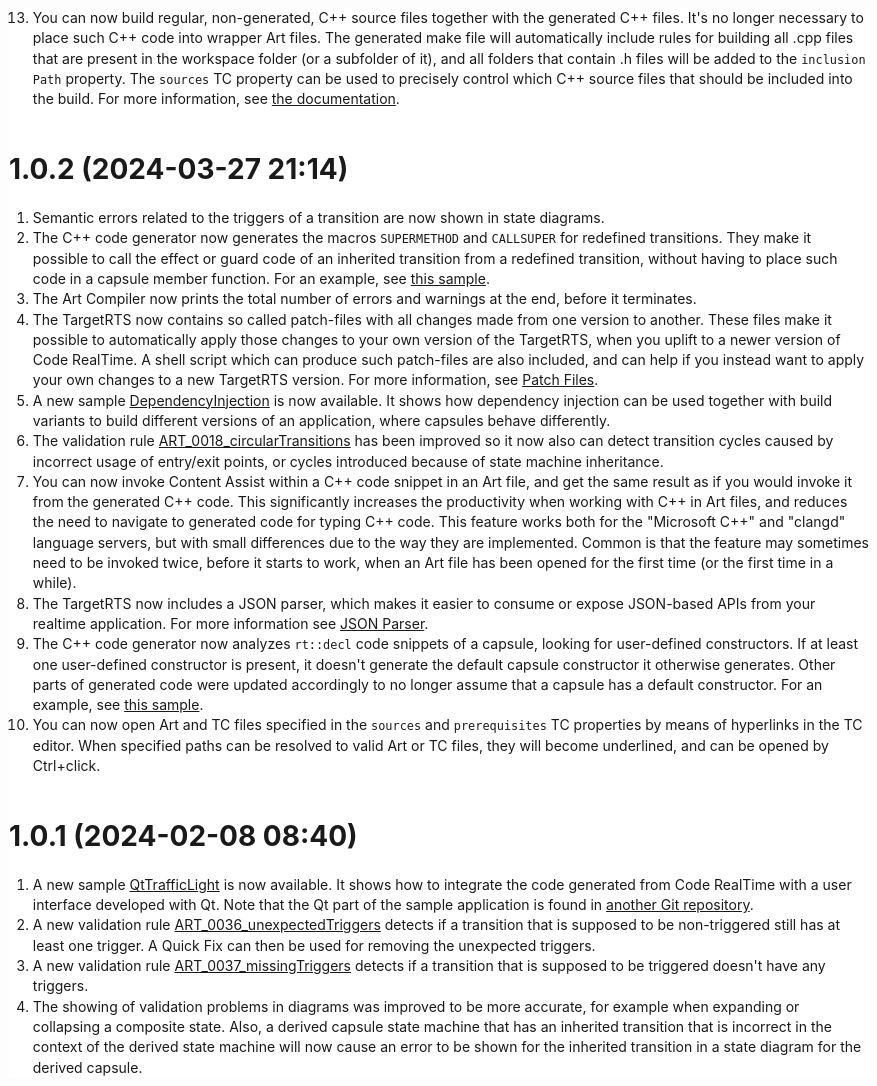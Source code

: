 13. You can now build regular, non-generated, C++ source files together with the generated C++ files. It's no longer necessary to place such C++ code into wrapper Art files. The generated make file will automatically include rules for building all .cpp files that are present in the workspace folder (or a subfolder of it), and all folders that contain .h files will be added to the `inclusionPath` property. The `sources` TC property can be used to precisely control which C++ source files that should be included into the build. For more information, see [the documentation]({$vars.doc.server$}/building/build-cpp-files/).

# 1.0.2 (2024-03-27 21:14)
1. Semantic errors related to the triggers of a transition are now shown in state diagrams.
2. The C++ code generator now generates the macros `SUPERMETHOD` and `CALLSUPER` for redefined transitions. They make it possible to call the effect or guard code of an inherited transition from a redefined transition, without having to place such code in a capsule member function. For an example, see [this sample]({$vars.github.repo$}/tree/main/art-comp-test/tests/macro_callsuper_supermethod).
3. The Art Compiler now prints the total number of errors and warnings at the end, before it terminates.
4. The TargetRTS now contains so called patch-files with all changes made from one version to another. These files make it possible to automatically apply those changes to your own version of the TargetRTS, when you uplift to a newer version of Code RealTime. A shell script which can produce such patch-files are also included, and can help if you instead want to apply your own changes to a new TargetRTS version. For more information, see [Patch Files]({$vars.doc.server$}/target-rts/versions/#patch-files).
5. A new sample [DependencyInjection]({$vars.github.repo$}/tree/main/art-samples/DependencyInjection) is now available. It shows how dependency injection can be used together with build variants to build different versions of an application, where capsules behave differently.
6. The validation rule [ART_0018_circularTransitions]({$vars.doc.server$}/validation/#art_0018_circulartransitions) has been improved so it now also can detect transition cycles caused by incorrect usage of entry/exit points, or cycles introduced because of state machine inheritance.
7. You can now invoke Content Assist within a C++ code snippet in an Art file, and get the same result as if you would invoke it from the generated C++ code. This significantly increases the productivity when working with C++ in Art files, and reduces the need to navigate to generated code for typing C++ code. This feature works both for the "Microsoft C++" and "clangd" language servers, but with small differences due to the way they are implemented. Common is that the feature may sometimes need to be invoked twice, before it starts to work, when an Art file has been opened for the first time (or the first time in a while).
8. The TargetRTS now includes a JSON parser, which makes it easier to consume or expose JSON-based APIs from your realtime application. For more information see [JSON Parser]({$vars.doc.server$}/target-rts/encoding-decoding/#json-parser).
9. The C++ code generator now analyzes `rt::decl` code snippets of a capsule, looking for user-defined constructors. If at least one user-defined constructor is present, it doesn't generate the default capsule constructor it otherwise generates. Other parts of generated code were updated accordingly to no longer assume that a capsule has a default constructor. For an example, see [this sample]({$vars.github.repo$}/tree/main/art-comp-test/tests/capsule_userdefined_constructor).
10. You can now open Art and TC files specified in the `sources` and `prerequisites` TC properties by means of hyperlinks in the TC editor. When specified paths can be resolved to valid Art or TC files, they will become underlined, and can be opened by Ctrl+click.

# 1.0.1 (2024-02-08 08:40)
1. A new sample [QtTrafficLight]({$vars.github.repo$}/tree/main/art-samples/QtTrafficLight) is now available. It shows how to integrate the code generated from Code RealTime with a user interface developed with Qt. Note that the Qt part of the sample application is found in [another Git repository](https://github.com/HCL-TECH-SOFTWARE/qt-traffic-light).
2. A new validation rule [ART_0036_unexpectedTriggers]({$vars.doc.server$}/validation/#art_0036_unexpectedtriggers) detects if a transition that is supposed to be non-triggered still has at least one trigger. A Quick Fix can then be used for removing the unexpected triggers. 
3. A new validation rule [ART_0037_missingTriggers]({$vars.doc.server$}/validation/#art_0037_missingtriggers) detects if a transition that is supposed to be triggered doesn't have any triggers.
4. The showing of validation problems in diagrams was improved to be more accurate, for example when expanding or collapsing a composite state. Also, a derived capsule state machine that has an inherited transition that is incorrect in the context of the derived state machine will now cause an error to be shown for the inherited transition in a state diagram for the derived capsule.